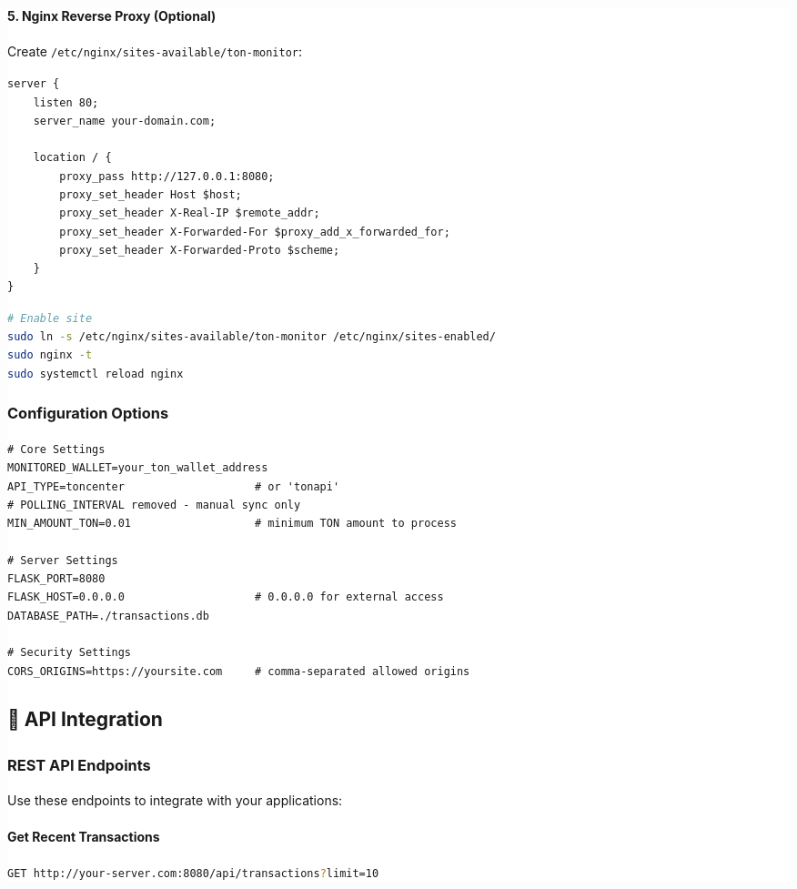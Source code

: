 #### 5. Nginx Reverse Proxy (Optional)

Create `/etc/nginx/sites-available/ton-monitor`:

```nginx
server {
    listen 80;
    server_name your-domain.com;
    
    location / {
        proxy_pass http://127.0.0.1:8080;
        proxy_set_header Host $host;
        proxy_set_header X-Real-IP $remote_addr;
        proxy_set_header X-Forwarded-For $proxy_add_x_forwarded_for;
        proxy_set_header X-Forwarded-Proto $scheme;
    }
}
```

```bash
# Enable site
sudo ln -s /etc/nginx/sites-available/ton-monitor /etc/nginx/sites-enabled/
sudo nginx -t
sudo systemctl reload nginx
```

### Configuration Options

```env
# Core Settings
MONITORED_WALLET=your_ton_wallet_address
API_TYPE=toncenter                    # or 'tonapi'
# POLLING_INTERVAL removed - manual sync only
MIN_AMOUNT_TON=0.01                   # minimum TON amount to process

# Server Settings
FLASK_PORT=8080
FLASK_HOST=0.0.0.0                    # 0.0.0.0 for external access
DATABASE_PATH=./transactions.db

# Security Settings
CORS_ORIGINS=https://yoursite.com     # comma-separated allowed origins
```

## 🔌 API Integration

### REST API Endpoints

Use these endpoints to integrate with your applications:

#### Get Recent Transactions
```bash
GET http://your-server.com:8080/api/transactions?limit=10
```
